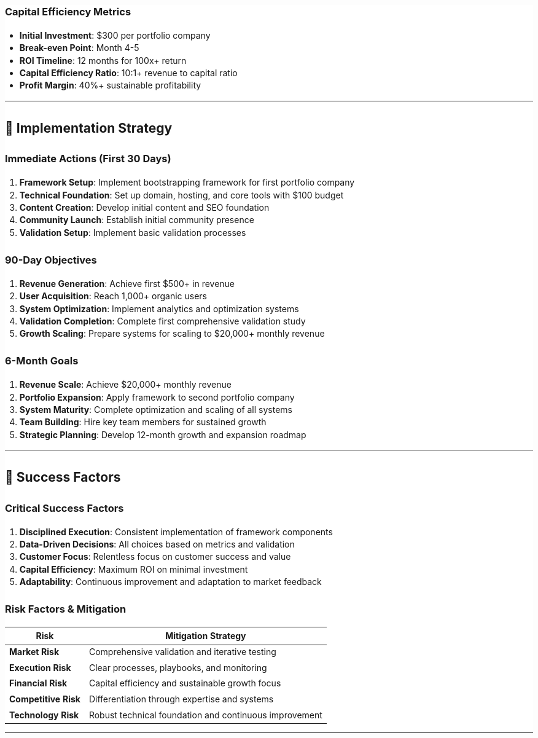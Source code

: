 ### **Capital Efficiency Metrics**
- **Initial Investment**: $300 per portfolio company
- **Break-even Point**: Month 4-5
- **ROI Timeline**: 12 months for 100x+ return
- **Capital Efficiency Ratio**: 10:1+ revenue to capital ratio
- **Profit Margin**: 40%+ sustainable profitability

---

## 🏁 **Implementation Strategy**

### **Immediate Actions (First 30 Days)**
1. **Framework Setup**: Implement bootstrapping framework for first portfolio company
2. **Technical Foundation**: Set up domain, hosting, and core tools with $100 budget
3. **Content Creation**: Develop initial content and SEO foundation
4. **Community Launch**: Establish initial community presence
5. **Validation Setup**: Implement basic validation processes

### **90-Day Objectives**
1. **Revenue Generation**: Achieve first $500+ in revenue
2. **User Acquisition**: Reach 1,000+ organic users
3. **System Optimization**: Implement analytics and optimization systems
4. **Validation Completion**: Complete first comprehensive validation study
5. **Growth Scaling**: Prepare systems for scaling to $20,000+ monthly revenue

### **6-Month Goals**
1. **Revenue Scale**: Achieve $20,000+ monthly revenue
2. **Portfolio Expansion**: Apply framework to second portfolio company
3. **System Maturity**: Complete optimization and scaling of all systems
4. **Team Building**: Hire key team members for sustained growth
5. **Strategic Planning**: Develop 12-month growth and expansion roadmap

---

## 🎯 **Success Factors**

### **Critical Success Factors**
1. **Disciplined Execution**: Consistent implementation of framework components
2. **Data-Driven Decisions**: All choices based on metrics and validation
3. **Customer Focus**: Relentless focus on customer success and value
4. **Capital Efficiency**: Maximum ROI on minimal investment
5. **Adaptability**: Continuous improvement and adaptation to market feedback

### **Risk Factors & Mitigation**
| Risk | Mitigation Strategy |
|------|---------------------|
| **Market Risk** | Comprehensive validation and iterative testing |
| **Execution Risk** | Clear processes, playbooks, and monitoring |
| **Financial Risk** | Capital efficiency and sustainable growth focus |
| **Competitive Risk** | Differentiation through expertise and systems |
| **Technology Risk** | Robust technical foundation and continuous improvement |

---